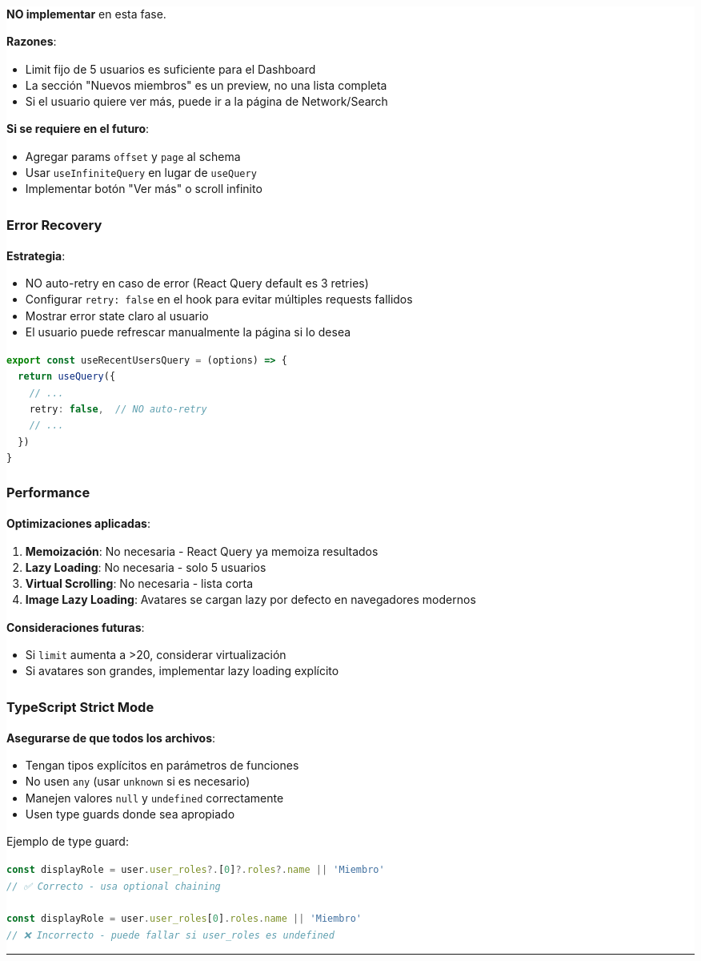 **NO implementar** en esta fase.

**Razones**:
- Limit fijo de 5 usuarios es suficiente para el Dashboard
- La sección "Nuevos miembros" es un preview, no una lista completa
- Si el usuario quiere ver más, puede ir a la página de Network/Search

**Si se requiere en el futuro**:
- Agregar params `offset` y `page` al schema
- Usar `useInfiniteQuery` en lugar de `useQuery`
- Implementar botón "Ver más" o scroll infinito

### Error Recovery

**Estrategia**:
- NO auto-retry en caso de error (React Query default es 3 retries)
- Configurar `retry: false` en el hook para evitar múltiples requests fallidos
- Mostrar error state claro al usuario
- El usuario puede refrescar manualmente la página si lo desea

```typescript
export const useRecentUsersQuery = (options) => {
  return useQuery({
    // ...
    retry: false,  // NO auto-retry
    // ...
  })
}
```

### Performance

**Optimizaciones aplicadas**:

1. **Memoización**: No necesaria - React Query ya memoiza resultados
2. **Lazy Loading**: No necesaria - solo 5 usuarios
3. **Virtual Scrolling**: No necesaria - lista corta
4. **Image Lazy Loading**: Avatares se cargan lazy por defecto en navegadores modernos

**Consideraciones futuras**:
- Si `limit` aumenta a >20, considerar virtualización
- Si avatares son grandes, implementar lazy loading explícito

### TypeScript Strict Mode

**Asegurarse de que todos los archivos**:
- Tengan tipos explícitos en parámetros de funciones
- No usen `any` (usar `unknown` si es necesario)
- Manejen valores `null` y `undefined` correctamente
- Usen type guards donde sea apropiado

Ejemplo de type guard:
```typescript
const displayRole = user.user_roles?.[0]?.roles?.name || 'Miembro'
// ✅ Correcto - usa optional chaining

const displayRole = user.user_roles[0].roles.name || 'Miembro'
// ❌ Incorrecto - puede fallar si user_roles es undefined
```

---